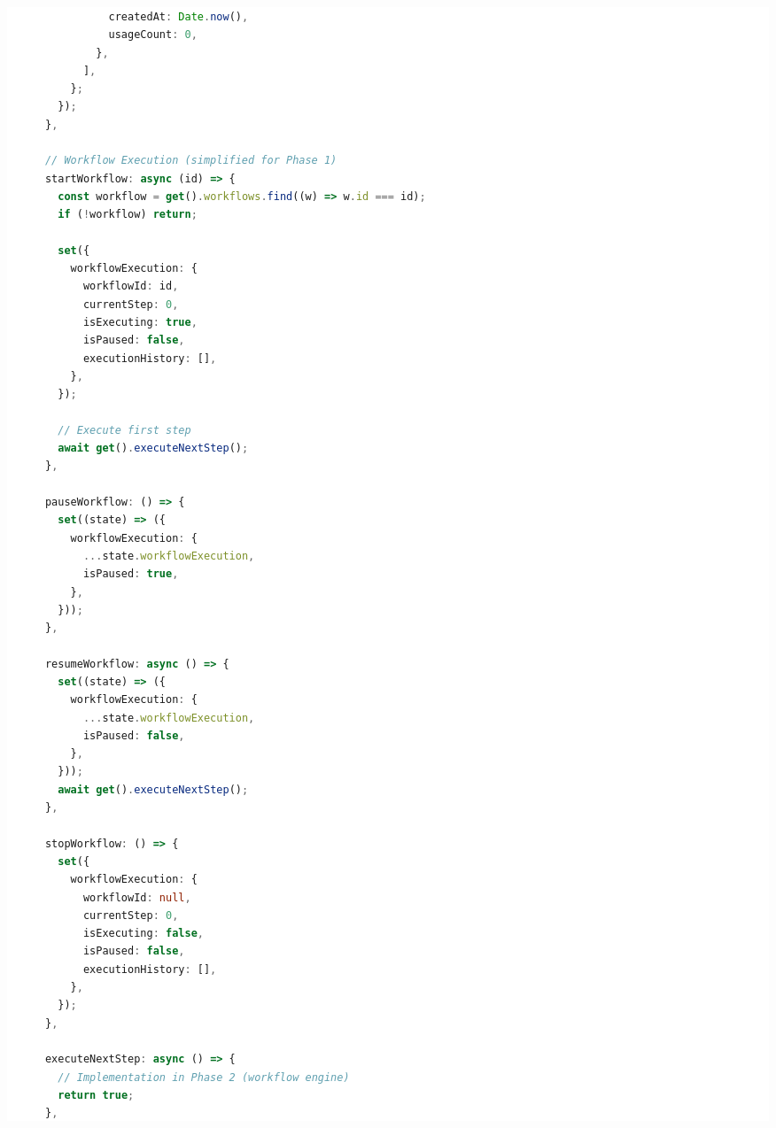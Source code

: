 ```typescript
                createdAt: Date.now(),
                usageCount: 0,
              },
            ],
          };
        });
      },

      // Workflow Execution (simplified for Phase 1)
      startWorkflow: async (id) => {
        const workflow = get().workflows.find((w) => w.id === id);
        if (!workflow) return;

        set({
          workflowExecution: {
            workflowId: id,
            currentStep: 0,
            isExecuting: true,
            isPaused: false,
            executionHistory: [],
          },
        });

        // Execute first step
        await get().executeNextStep();
      },

      pauseWorkflow: () => {
        set((state) => ({
          workflowExecution: {
            ...state.workflowExecution,
            isPaused: true,
          },
        }));
      },

      resumeWorkflow: async () => {
        set((state) => ({
          workflowExecution: {
            ...state.workflowExecution,
            isPaused: false,
          },
        }));
        await get().executeNextStep();
      },

      stopWorkflow: () => {
        set({
          workflowExecution: {
            workflowId: null,
            currentStep: 0,
            isExecuting: false,
            isPaused: false,
            executionHistory: [],
          },
        });
      },

      executeNextStep: async () => {
        // Implementation in Phase 2 (workflow engine)
        return true;
      },

```